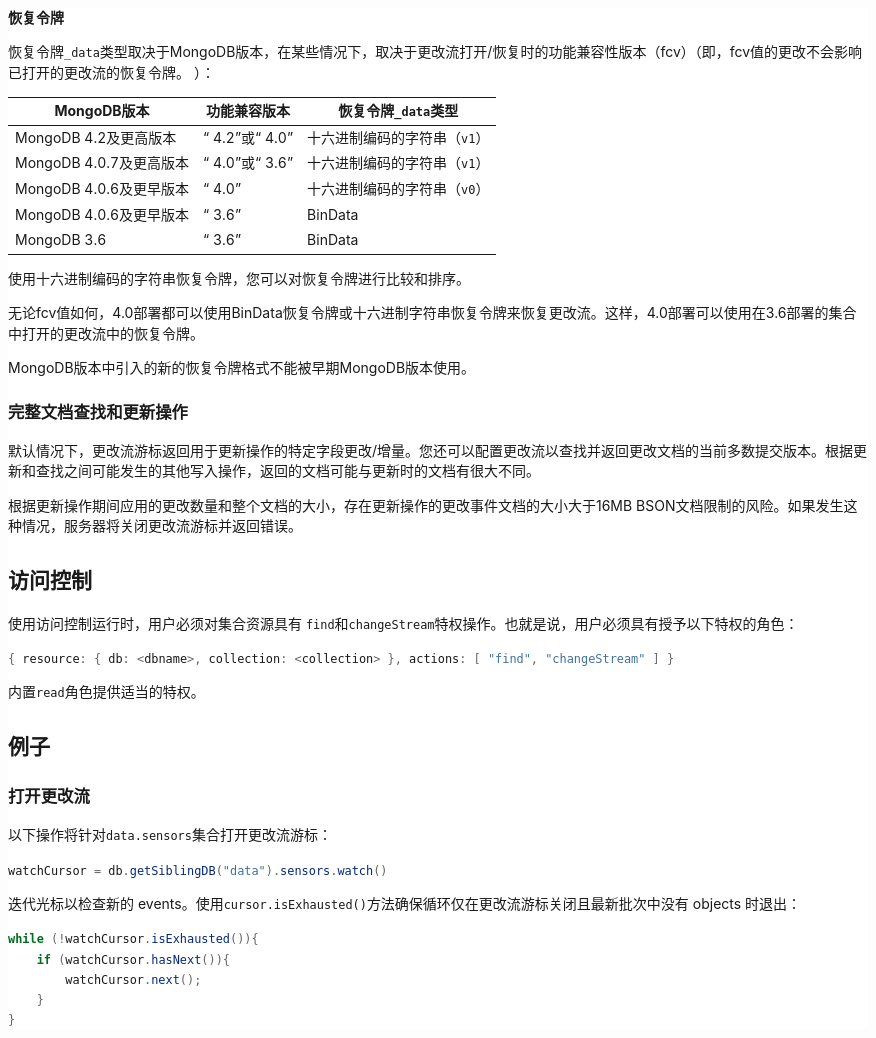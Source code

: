 **恢复令牌**

恢复令牌`_data`类型取决于MongoDB版本，在某些情况下，取决于更改流打开/恢复时的功能兼容性版本（fcv）（即，fcv值的更改不会影响已打开的更改流的恢复令牌。 ）：

| MongoDB版本             | 功能兼容版本   | 恢复令牌`_data`类型          |
| ----------------------- | -------------- | ---------------------------- |
| MongoDB 4.2及更高版本   | “ 4.2”或“ 4.0” | 十六进制编码的字符串（`v1`） |
| MongoDB 4.0.7及更高版本 | “ 4.0”或“ 3.6” | 十六进制编码的字符串（`v1`） |
| MongoDB 4.0.6及更早版本 | “ 4.0”         | 十六进制编码的字符串（`v0`） |
| MongoDB 4.0.6及更早版本 | “ 3.6”         | BinData                      |
| MongoDB 3.6             | “ 3.6”         | BinData                      |

使用十六进制编码的字符串恢复令牌，您可以对恢复令牌进行比较和排序。

无论fcv值如何，4.0部署都可以使用BinData恢复令牌或十六进制字符串恢复令牌来恢复更改流。这样，4.0部署可以使用在3.6部署的集合中打开的更改流中的恢复令牌。

MongoDB版本中引入的新的恢复令牌格式不能被早期MongoDB版本使用。

### <span id="full-document-lookup-of-update-operations">完整文档查找和更新操作</span>

默认情况下，更改流游标返回用于更新操作的特定字段更改/增量。您还可以配置更改流以查找并返回更改文档的当前多数提交版本。根据更新和查找之间可能发生的其他写入操作，返回的文档可能与更新时的文档有很大不同。

根据更新操作期间应用的更改数量和整个文档的大小，存在更新操作的更改事件文档的大小大于16MB BSON文档限制的风险。如果发生这种情况，服务器将关闭更改流游标并返回错误。

## <span id="access-control">访问控制</span>

使用访问控制运行时，用户必须对集合资源具有 `find`和`changeStream`特权操作。也就是说，用户必须具有授予以下特权的角色：

```powershell
{ resource: { db: <dbname>, collection: <collection> }, actions: [ "find", "changeStream" ] }
```

内置`read`角色提供适当的特权。

## <span id="examples">例子</span>

### <span id="open-a-change-stream">打开更改流</span>

以下操作将针对`data.sensors`集合打开更改流游标：

```powershell
watchCursor = db.getSiblingDB("data").sensors.watch()
```

迭代光标以检查新的 events。使用`cursor.isExhausted()`方法确保循环仅在更改流游标关闭且最新批次中没有 objects 时退出：

```powershell
while (!watchCursor.isExhausted()){
    if (watchCursor.hasNext()){
        watchCursor.next();
    }
}
```
